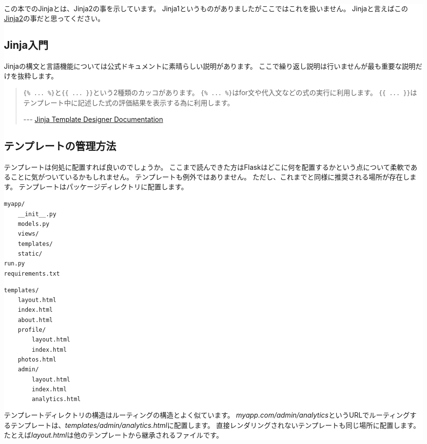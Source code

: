 この本でのJinjaとは、Jinja2の事を示しています。
Jinja1というものがありましたがここではこれを扱いません。
Jinjaと言えばこの[Jinja2](http://jinja.pocoo.org/)の事だと思ってください。

## Jinja入門

Jinjaの構文と言語機能については公式ドキュメントに素晴らしい説明があります。
ここで繰り返し説明は行いませんが最も重要な説明だけを抜粋します。

> `{% ... %}`と`{{ ... }}`という2種類のカッコがあります。
> `{% ... %}`はfor文や代入文などの式の実行に利用します。
> `{{ ... }}`はテンプレート中に記述した式の評価結果を表示する為に利用します。
>
> --- [Jinja Template Designer Documentation](http://jinja.pocoo.org/docs/templates/#synopsis)

## テンプレートの管理方法

テンプレートは何処に配置すれば良いのでしょうか。
ここまで読んできた方はFlaskはどこに何を配置するかという点について柔軟であることに気がついているかもしれません。
テンプレートも例外ではありません。
ただし、これまでと同様に推奨される場所が存在します。
テンプレートはパッケージディレクトリに配置します。

~~~
myapp/
    __init__.py
    models.py
    views/
    templates/
    static/
run.py
requirements.txt
~~~

~~~
templates/
    layout.html
    index.html
    about.html
    profile/
        layout.html
        index.html
    photos.html
    admin/
        layout.html
        index.html
        analytics.html
~~~

テンプレートディレクトリの構造はルーティングの構造とよく似ています。
*myapp.com/admin/analytics*というURLでルーティングするテンプレートは、*templates/admin/analytics.html*に配置します。
直接レンダリングされないテンプレートも同じ場所に配置します。
たとえば*layout.html*は他のテンプレートから継承されるファイルです。
